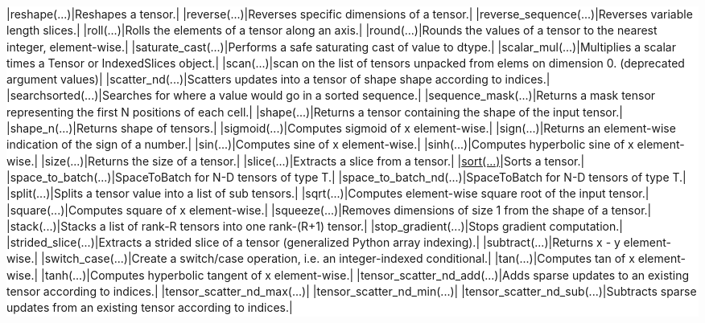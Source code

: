 |reshape(...)|Reshapes a tensor.|
|reverse(...)|Reverses specific dimensions of a tensor.|
|reverse_sequence(...)|Reverses variable length slices.|
|roll(...)|Rolls the elements of a tensor along an axis.|
|round(...)|Rounds the values of a tensor to the nearest integer, element-wise.|
|saturate_cast(...)|Performs a safe saturating cast of value to dtype.|
|scalar_mul(...)|Multiplies a scalar times a Tensor or IndexedSlices object.|
|scan(...)|scan on the list of tensors unpacked from elems on dimension 0. (deprecated argument values)|
|scatter_nd(...)|Scatters updates into a tensor of shape shape according to indices.|
|searchsorted(...)|Searches for where a value would go in a sorted sequence.|
|sequence_mask(...)|Returns a mask tensor representing the first N positions of each cell.|
|shape(...)|Returns a tensor containing the shape of the input tensor.|
|shape_n(...)|Returns shape of tensors.|
|sigmoid(...)|Computes sigmoid of x element-wise.|
|sign(...)|Returns an element-wise indication of the sign of a number.|
|sin(...)|Computes sine of x element-wise.|
|sinh(...)|Computes hyperbolic sine of x element-wise.|
|size(...)|Returns the size of a tensor.|
|slice(...)|Extracts a slice from a tensor.|
|[sort(...)](sort.md)|Sorts a tensor.|
|space_to_batch(...)|SpaceToBatch for N-D tensors of type T.|
|space_to_batch_nd(...)|SpaceToBatch for N-D tensors of type T.|
|split(...)|Splits a tensor value into a list of sub tensors.|
|sqrt(...)|Computes element-wise square root of the input tensor.|
|square(...)|Computes square of x element-wise.|
|squeeze(...)|Removes dimensions of size 1 from the shape of a tensor.|
|stack(...)|Stacks a list of rank-R tensors into one rank-(R+1) tensor.|
|stop_gradient(...)|Stops gradient computation.|
|strided_slice(...)|Extracts a strided slice of a tensor (generalized Python array indexing).|
|subtract(...)|Returns x - y element-wise.|
|switch_case(...)|Create a switch/case operation, i.e. an integer-indexed conditional.|
|tan(...)|Computes tan of x element-wise.|
|tanh(...)|Computes hyperbolic tangent of x element-wise.|
|tensor_scatter_nd_add(...)|Adds sparse updates to an existing tensor according to indices.|
|tensor_scatter_nd_max(...)|
|tensor_scatter_nd_min(...)|
|tensor_scatter_nd_sub(...)|Subtracts sparse updates from an existing tensor according to indices.|